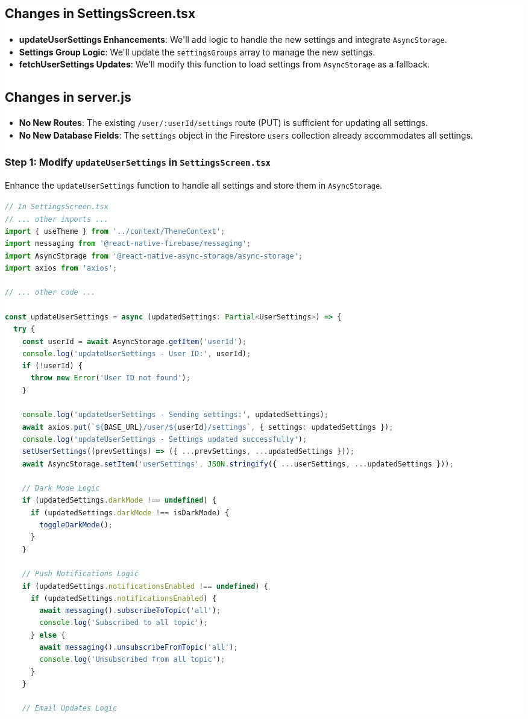 ## Changes in SettingsScreen.tsx

- **updateUserSettings Enhancements**: We'll add logic to handle the new settings and integrate `AsyncStorage`.
- **Settings Group Logic**: We'll update the `settingsGroups` array to manage the new settings.
- **fetchUserSettings Updates**: We'll modify this function to load settings from `AsyncStorage` as a fallback.

## Changes in server.js

- **No New Routes**: The existing `/user/:userId/settings` route (PUT) is sufficient for updating all settings.
- **No New Database Fields**: The `settings` object in the Firestore `users` collection already accommodates all settings.

### Step 1: Modify `updateUserSettings` in `SettingsScreen.tsx`

Enhance the `updateUserSettings` function to handle all settings and store them in `AsyncStorage`.

```typescript
// In SettingsScreen.tsx
// ... other imports ...
import { useTheme } from '../context/ThemeContext';
import messaging from '@react-native-firebase/messaging';
import AsyncStorage from '@react-native-async-storage/async-storage';
import axios from 'axios';

// ... other code ...

const updateUserSettings = async (updatedSettings: Partial<UserSettings>) => {
  try {
    const userId = await AsyncStorage.getItem('userId');
    console.log('updateUserSettings - User ID:', userId);
    if (!userId) {
      throw new Error('User ID not found');
    }

    console.log('updateUserSettings - Sending settings:', updatedSettings);
    await axios.put(`${BASE_URL}/user/${userId}/settings`, { settings: updatedSettings });
    console.log('updateUserSettings - Settings updated successfully');
    setUserSettings((prevSettings) => ({ ...prevSettings, ...updatedSettings }));
    await AsyncStorage.setItem('userSettings', JSON.stringify({ ...userSettings, ...updatedSettings }));

    // Dark Mode Logic
    if (updatedSettings.darkMode !== undefined) {
      if (updatedSettings.darkMode !== isDarkMode) {
        toggleDarkMode();
      }
    }

    // Push Notifications Logic
    if (updatedSettings.notificationsEnabled !== undefined) {
      if (updatedSettings.notificationsEnabled) {
        await messaging().subscribeToTopic('all');
        console.log('Subscribed to all topic');
      } else {
        await messaging().unsubscribeFromTopic('all');
        console.log('Unsubscribed from all topic');
      }
    }

    // Email Updates Logic
```